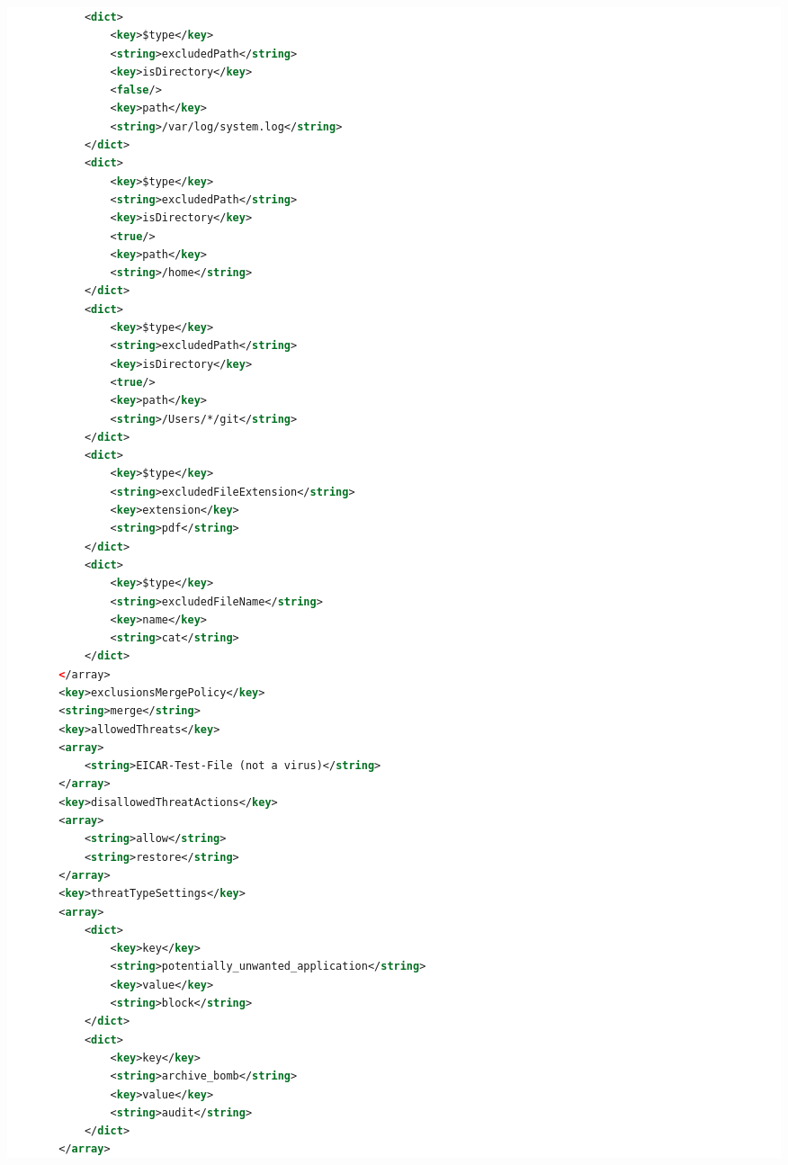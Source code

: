 ```XML
            <dict>
                <key>$type</key>
                <string>excludedPath</string>
                <key>isDirectory</key>
                <false/>
                <key>path</key>
                <string>/var/log/system.log</string>
            </dict>
            <dict>
                <key>$type</key>
                <string>excludedPath</string>
                <key>isDirectory</key>
                <true/>
                <key>path</key>
                <string>/home</string>
            </dict>
            <dict>
                <key>$type</key>
                <string>excludedPath</string>
                <key>isDirectory</key>
                <true/>
                <key>path</key>
                <string>/Users/*/git</string>
            </dict>
            <dict>
                <key>$type</key>
                <string>excludedFileExtension</string>
                <key>extension</key>
                <string>pdf</string>
            </dict>
            <dict>
                <key>$type</key>
                <string>excludedFileName</string>
                <key>name</key>
                <string>cat</string>
            </dict>
        </array>
        <key>exclusionsMergePolicy</key>
        <string>merge</string>
        <key>allowedThreats</key>
        <array>
            <string>EICAR-Test-File (not a virus)</string>
        </array>
        <key>disallowedThreatActions</key>
        <array>
            <string>allow</string>
            <string>restore</string>
        </array>
        <key>threatTypeSettings</key>
        <array>
            <dict>
                <key>key</key>
                <string>potentially_unwanted_application</string>
                <key>value</key>
                <string>block</string>
            </dict>
            <dict>
                <key>key</key>
                <string>archive_bomb</string>
                <key>value</key>
                <string>audit</string>
            </dict>
        </array>
```